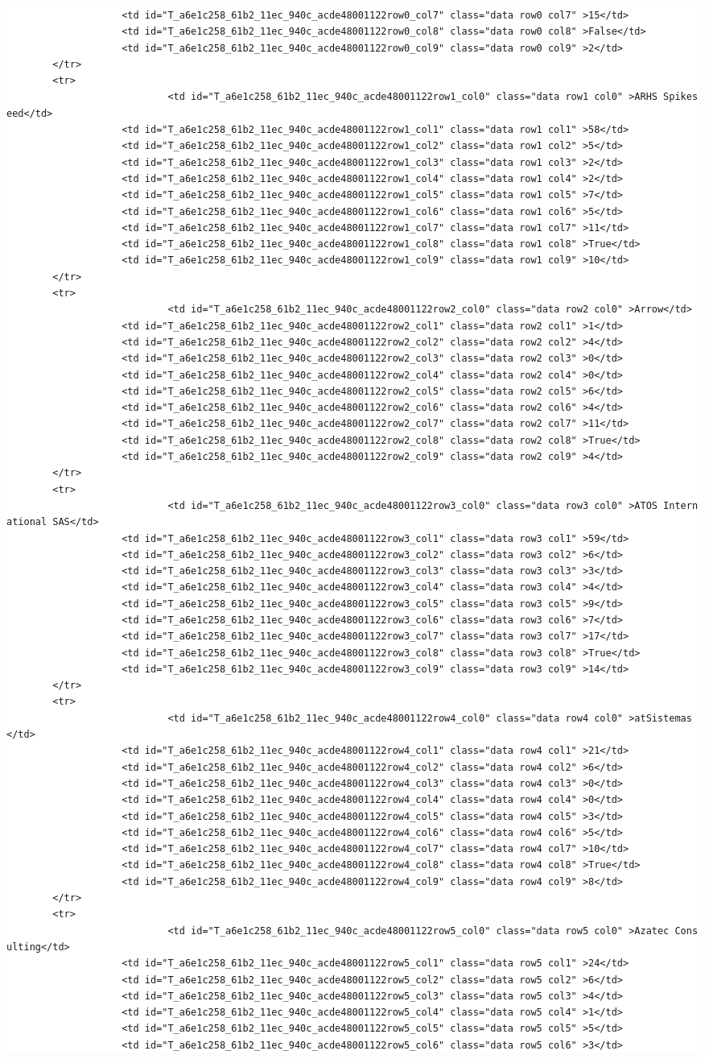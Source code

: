                        <td id="T_a6e1c258_61b2_11ec_940c_acde48001122row0_col7" class="data row0 col7" >15</td>
                        <td id="T_a6e1c258_61b2_11ec_940c_acde48001122row0_col8" class="data row0 col8" >False</td>
                        <td id="T_a6e1c258_61b2_11ec_940c_acde48001122row0_col9" class="data row0 col9" >2</td>
            </tr>
            <tr>
                                <td id="T_a6e1c258_61b2_11ec_940c_acde48001122row1_col0" class="data row1 col0" >ARHS Spikeseed</td>
                        <td id="T_a6e1c258_61b2_11ec_940c_acde48001122row1_col1" class="data row1 col1" >58</td>
                        <td id="T_a6e1c258_61b2_11ec_940c_acde48001122row1_col2" class="data row1 col2" >5</td>
                        <td id="T_a6e1c258_61b2_11ec_940c_acde48001122row1_col3" class="data row1 col3" >2</td>
                        <td id="T_a6e1c258_61b2_11ec_940c_acde48001122row1_col4" class="data row1 col4" >2</td>
                        <td id="T_a6e1c258_61b2_11ec_940c_acde48001122row1_col5" class="data row1 col5" >7</td>
                        <td id="T_a6e1c258_61b2_11ec_940c_acde48001122row1_col6" class="data row1 col6" >5</td>
                        <td id="T_a6e1c258_61b2_11ec_940c_acde48001122row1_col7" class="data row1 col7" >11</td>
                        <td id="T_a6e1c258_61b2_11ec_940c_acde48001122row1_col8" class="data row1 col8" >True</td>
                        <td id="T_a6e1c258_61b2_11ec_940c_acde48001122row1_col9" class="data row1 col9" >10</td>
            </tr>
            <tr>
                                <td id="T_a6e1c258_61b2_11ec_940c_acde48001122row2_col0" class="data row2 col0" >Arrow</td>
                        <td id="T_a6e1c258_61b2_11ec_940c_acde48001122row2_col1" class="data row2 col1" >1</td>
                        <td id="T_a6e1c258_61b2_11ec_940c_acde48001122row2_col2" class="data row2 col2" >4</td>
                        <td id="T_a6e1c258_61b2_11ec_940c_acde48001122row2_col3" class="data row2 col3" >0</td>
                        <td id="T_a6e1c258_61b2_11ec_940c_acde48001122row2_col4" class="data row2 col4" >0</td>
                        <td id="T_a6e1c258_61b2_11ec_940c_acde48001122row2_col5" class="data row2 col5" >6</td>
                        <td id="T_a6e1c258_61b2_11ec_940c_acde48001122row2_col6" class="data row2 col6" >4</td>
                        <td id="T_a6e1c258_61b2_11ec_940c_acde48001122row2_col7" class="data row2 col7" >11</td>
                        <td id="T_a6e1c258_61b2_11ec_940c_acde48001122row2_col8" class="data row2 col8" >True</td>
                        <td id="T_a6e1c258_61b2_11ec_940c_acde48001122row2_col9" class="data row2 col9" >4</td>
            </tr>
            <tr>
                                <td id="T_a6e1c258_61b2_11ec_940c_acde48001122row3_col0" class="data row3 col0" >ATOS International SAS</td>
                        <td id="T_a6e1c258_61b2_11ec_940c_acde48001122row3_col1" class="data row3 col1" >59</td>
                        <td id="T_a6e1c258_61b2_11ec_940c_acde48001122row3_col2" class="data row3 col2" >6</td>
                        <td id="T_a6e1c258_61b2_11ec_940c_acde48001122row3_col3" class="data row3 col3" >3</td>
                        <td id="T_a6e1c258_61b2_11ec_940c_acde48001122row3_col4" class="data row3 col4" >4</td>
                        <td id="T_a6e1c258_61b2_11ec_940c_acde48001122row3_col5" class="data row3 col5" >9</td>
                        <td id="T_a6e1c258_61b2_11ec_940c_acde48001122row3_col6" class="data row3 col6" >7</td>
                        <td id="T_a6e1c258_61b2_11ec_940c_acde48001122row3_col7" class="data row3 col7" >17</td>
                        <td id="T_a6e1c258_61b2_11ec_940c_acde48001122row3_col8" class="data row3 col8" >True</td>
                        <td id="T_a6e1c258_61b2_11ec_940c_acde48001122row3_col9" class="data row3 col9" >14</td>
            </tr>
            <tr>
                                <td id="T_a6e1c258_61b2_11ec_940c_acde48001122row4_col0" class="data row4 col0" >atSistemas</td>
                        <td id="T_a6e1c258_61b2_11ec_940c_acde48001122row4_col1" class="data row4 col1" >21</td>
                        <td id="T_a6e1c258_61b2_11ec_940c_acde48001122row4_col2" class="data row4 col2" >6</td>
                        <td id="T_a6e1c258_61b2_11ec_940c_acde48001122row4_col3" class="data row4 col3" >0</td>
                        <td id="T_a6e1c258_61b2_11ec_940c_acde48001122row4_col4" class="data row4 col4" >0</td>
                        <td id="T_a6e1c258_61b2_11ec_940c_acde48001122row4_col5" class="data row4 col5" >3</td>
                        <td id="T_a6e1c258_61b2_11ec_940c_acde48001122row4_col6" class="data row4 col6" >5</td>
                        <td id="T_a6e1c258_61b2_11ec_940c_acde48001122row4_col7" class="data row4 col7" >10</td>
                        <td id="T_a6e1c258_61b2_11ec_940c_acde48001122row4_col8" class="data row4 col8" >True</td>
                        <td id="T_a6e1c258_61b2_11ec_940c_acde48001122row4_col9" class="data row4 col9" >8</td>
            </tr>
            <tr>
                                <td id="T_a6e1c258_61b2_11ec_940c_acde48001122row5_col0" class="data row5 col0" >Azatec Consulting</td>
                        <td id="T_a6e1c258_61b2_11ec_940c_acde48001122row5_col1" class="data row5 col1" >24</td>
                        <td id="T_a6e1c258_61b2_11ec_940c_acde48001122row5_col2" class="data row5 col2" >6</td>
                        <td id="T_a6e1c258_61b2_11ec_940c_acde48001122row5_col3" class="data row5 col3" >4</td>
                        <td id="T_a6e1c258_61b2_11ec_940c_acde48001122row5_col4" class="data row5 col4" >1</td>
                        <td id="T_a6e1c258_61b2_11ec_940c_acde48001122row5_col5" class="data row5 col5" >5</td>
                        <td id="T_a6e1c258_61b2_11ec_940c_acde48001122row5_col6" class="data row5 col6" >3</td>
